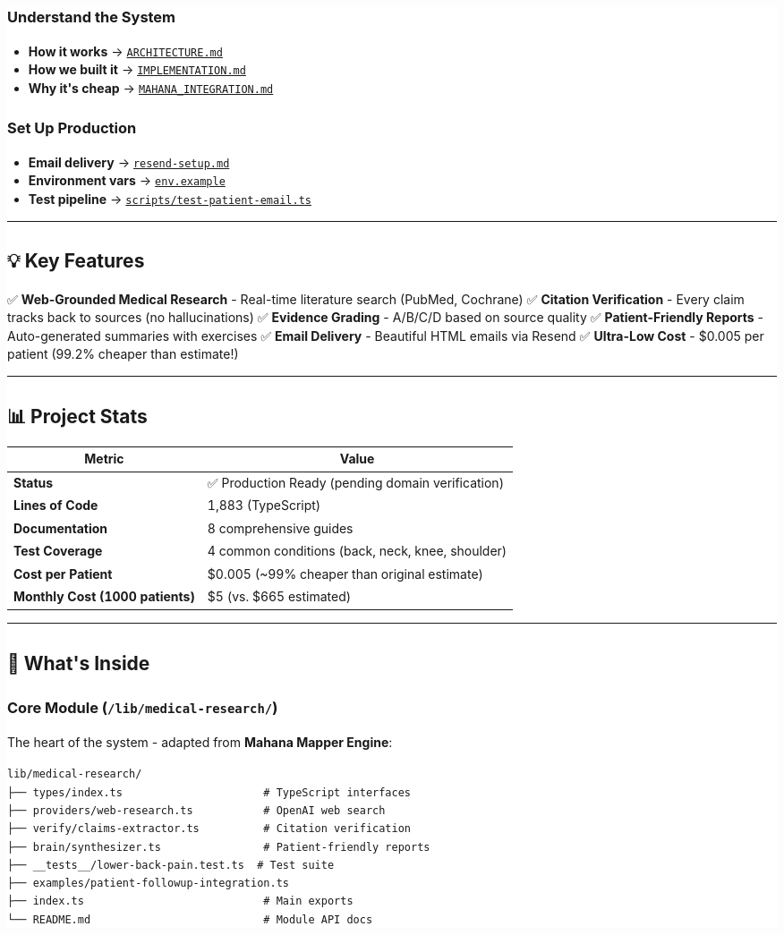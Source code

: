 ### Understand the System
- **How it works** → [`ARCHITECTURE.md`](../patient-followup-system/docs/ARCHITECTURE.md)
- **How we built it** → [`IMPLEMENTATION.md`](../patient-followup-system/docs/IMPLEMENTATION.md)
- **Why it's cheap** → [`MAHANA_INTEGRATION.md`](../patient-followup-system/docs/MAHANA_INTEGRATION.md)

### Set Up Production
- **Email delivery** → [`resend-setup.md`](../patient-followup-system/config/resend-setup.md)
- **Environment vars** → [`env.example`](../patient-followup-system/config/env.example)
- **Test pipeline** → [`scripts/test-patient-email.ts`](../patient-followup-system/scripts/test-patient-email.ts)

---

## 💡 Key Features

✅ **Web-Grounded Medical Research** - Real-time literature search (PubMed, Cochrane)
✅ **Citation Verification** - Every claim tracks back to sources (no hallucinations)
✅ **Evidence Grading** - A/B/C/D based on source quality
✅ **Patient-Friendly Reports** - Auto-generated summaries with exercises
✅ **Email Delivery** - Beautiful HTML emails via Resend
✅ **Ultra-Low Cost** - $0.005 per patient (99.2% cheaper than estimate!)

---

## 📊 Project Stats

| Metric | Value |
|--------|-------|
| **Status** | ✅ Production Ready (pending domain verification) |
| **Lines of Code** | 1,883 (TypeScript) |
| **Documentation** | 8 comprehensive guides |
| **Test Coverage** | 4 common conditions (back, neck, knee, shoulder) |
| **Cost per Patient** | $0.005 (~99% cheaper than original estimate) |
| **Monthly Cost (1000 patients)** | $5 (vs. $665 estimated) |

---

## 🎯 What's Inside

### Core Module (`/lib/medical-research/`)

The heart of the system - adapted from **Mahana Mapper Engine**:

```
lib/medical-research/
├── types/index.ts                      # TypeScript interfaces
├── providers/web-research.ts           # OpenAI web search
├── verify/claims-extractor.ts          # Citation verification
├── brain/synthesizer.ts                # Patient-friendly reports
├── __tests__/lower-back-pain.test.ts  # Test suite
├── examples/patient-followup-integration.ts
├── index.ts                            # Main exports
└── README.md                           # Module API docs
```

